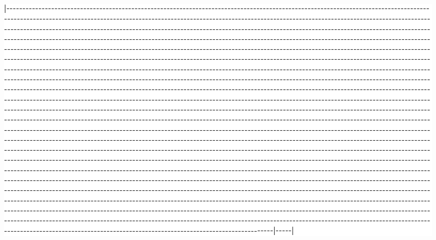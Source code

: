 |---------------------------------------------------------------------------------------------------------------------------------------------------------------------------------------------------------------------------------------------------------------------------------------------------------------------------------------------------------------------------------------------------------------------------------------------------------------------------------------------------------------------------------------------------------------------------------------------------------------------------------------------------------------------------------------------------------------------------------------------------------------------------------------------------------------------------------------------------------------------------------------------------------------------------------------------------------------------------------------------------------------------------------------------------------------------------------------------------------------------------------------------------------------------------------------------------------------------------------------------------------------------------------------------------------------------------------------------------------------------------------------------------------------------------------------------------------------------------------------------------------------------------------------------------------------------------------------------------------------------------------------------------------------------------------------------------------------------------------------------------------------------------------------------------------------------------------------------------------------------------------------------------------------------------------------------------------------------------------------------------------------------------------------------------------------------------------------------------------------------------------------------------------------------------------------------------------------------------------------------------------------------------------------------------------------------------------------------------------------------------------------------------------------------------------------------------------------------------------------------------------------------------------------------------------------------------------------------------------------------------------------------------------------------------------------------------------------------------------------------------------------------------------------------------------------------------------------------------------------------------------------------------------------------------------------------------------------------------------------------------------------------------------------------------------------------------------------------------------------------------------|-----|
